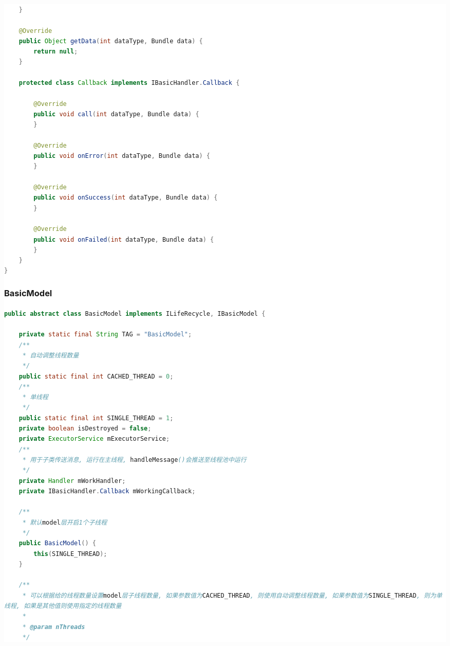 ```java
    }

    @Override
    public Object getData(int dataType, Bundle data) {
        return null;
    }

    protected class Callback implements IBasicHandler.Callback {

        @Override
        public void call(int dataType, Bundle data) {
        }

        @Override
        public void onError(int dataType, Bundle data) {
        }

        @Override
        public void onSuccess(int dataType, Bundle data) {
        }

        @Override
        public void onFailed(int dataType, Bundle data) {
        }
    }
}
```

### BasicModel

```java 
public abstract class BasicModel implements ILifeRecycle, IBasicModel {

    private static final String TAG = "BasicModel";
    /**
     * 自动调整线程数量
     */
    public static final int CACHED_THREAD = 0;
    /**
     * 单线程
     */
    public static final int SINGLE_THREAD = 1;
    private boolean isDestroyed = false;
    private ExecutorService mExecutorService;
    /**
     * 用于子类传送消息, 运行在主线程, handleMessage()会推送至线程池中运行
     */
    private Handler mWorkHandler;
    private IBasicHandler.Callback mWorkingCallback;

    /**
     * 默认model层开启1个子线程
     */
    public BasicModel() {
        this(SINGLE_THREAD);
    }

    /**
     * 可以根据给的线程数量设置model层子线程数量, 如果参数值为CACHED_THREAD, 则使用自动调整线程数量, 如果参数值为SINGLE_THREAD, 则为单线程, 如果是其他值则使用指定的线程数量
     *
     * @param nThreads
     */
```
